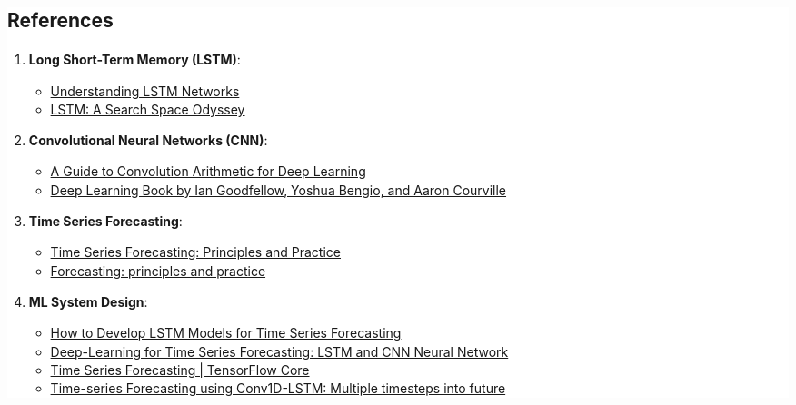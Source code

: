## References

1. **Long Short-Term Memory (LSTM)**:
   - [Understanding LSTM Networks](https://colah.github.io/posts/2015-08-Understanding-LSTMs/)
   - [LSTM: A Search Space Odyssey](https://arxiv.org/abs/1503.04069)

2. **Convolutional Neural Networks (CNN)**:
   - [A Guide to Convolution Arithmetic for Deep Learning](https://arxiv.org/abs/1603.07285)
   - [Deep Learning Book by Ian Goodfellow, Yoshua Bengio, and Aaron Courville](https://www.deeplearningbook.org/)

3. **Time Series Forecasting**:
   - [Time Series Forecasting: Principles and Practice](https://otexts.com/fpp2/)
   - [Forecasting: principles and practice](https://www.otexts.org/fpp2)

4. **ML System Design**:
   - [How to Develop LSTM Models for Time Series Forecasting](https://machinelearningmastery.com/how-to-develop-lstm-models-for-time-series-forecasting/)
   - [Deep-Learning for Time Series Forecasting: LSTM and CNN Neural Network](https://medium.com/@sandha.iitr/deep-learning-for-time-series-forecasting-lstm-and-cnn-neur-4c934cb16707)
   - [Time Series Forecasting | TensorFlow Core](https://www.tensorflow.org/tutorials/structured_data/time_series)
   - [Time-series Forecasting using Conv1D-LSTM: Multiple timesteps into future](https://shivapriya-katta.medium.com/time-series-forecasting-using-conv1d-lstm-multiple-timesteps-into-future-acc684dcaaa)

